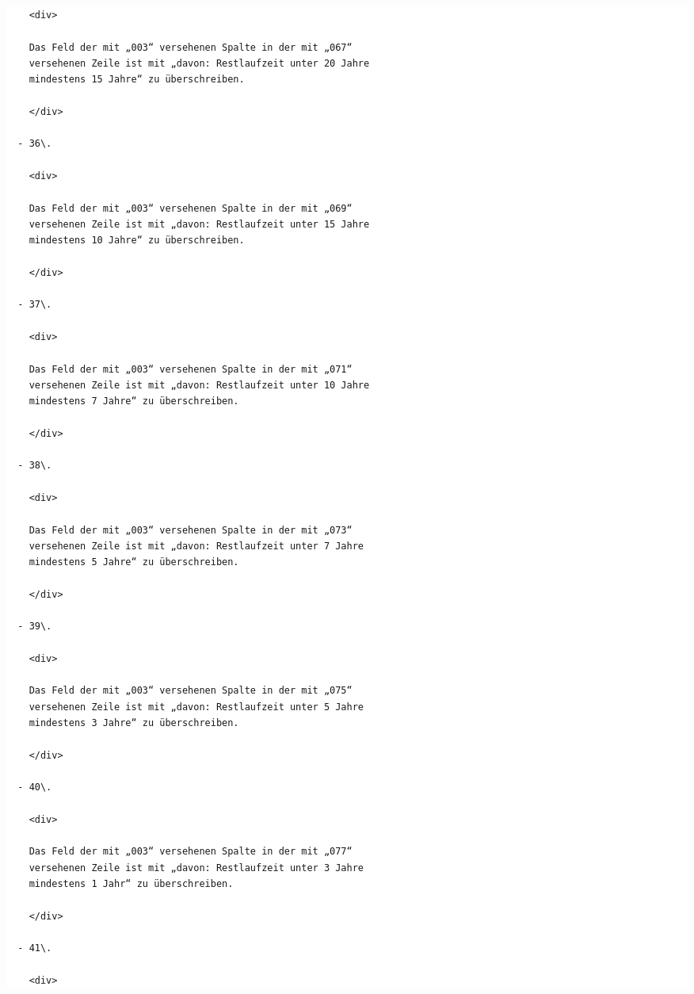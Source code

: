         <div>
        
        Das Feld der mit „003“ versehenen Spalte in der mit „067“
        versehenen Zeile ist mit „davon: Restlaufzeit unter 20 Jahre
        mindestens 15 Jahre“ zu überschreiben.
        
        </div>
    
      - 36\.
        
        <div>
        
        Das Feld der mit „003“ versehenen Spalte in der mit „069“
        versehenen Zeile ist mit „davon: Restlaufzeit unter 15 Jahre
        mindestens 10 Jahre“ zu überschreiben.
        
        </div>
    
      - 37\.
        
        <div>
        
        Das Feld der mit „003“ versehenen Spalte in der mit „071“
        versehenen Zeile ist mit „davon: Restlaufzeit unter 10 Jahre
        mindestens 7 Jahre“ zu überschreiben.
        
        </div>
    
      - 38\.
        
        <div>
        
        Das Feld der mit „003“ versehenen Spalte in der mit „073“
        versehenen Zeile ist mit „davon: Restlaufzeit unter 7 Jahre
        mindestens 5 Jahre“ zu überschreiben.
        
        </div>
    
      - 39\.
        
        <div>
        
        Das Feld der mit „003“ versehenen Spalte in der mit „075“
        versehenen Zeile ist mit „davon: Restlaufzeit unter 5 Jahre
        mindestens 3 Jahre“ zu überschreiben.
        
        </div>
    
      - 40\.
        
        <div>
        
        Das Feld der mit „003“ versehenen Spalte in der mit „077“
        versehenen Zeile ist mit „davon: Restlaufzeit unter 3 Jahre
        mindestens 1 Jahr“ zu überschreiben.
        
        </div>
    
      - 41\.
        
        <div>
        